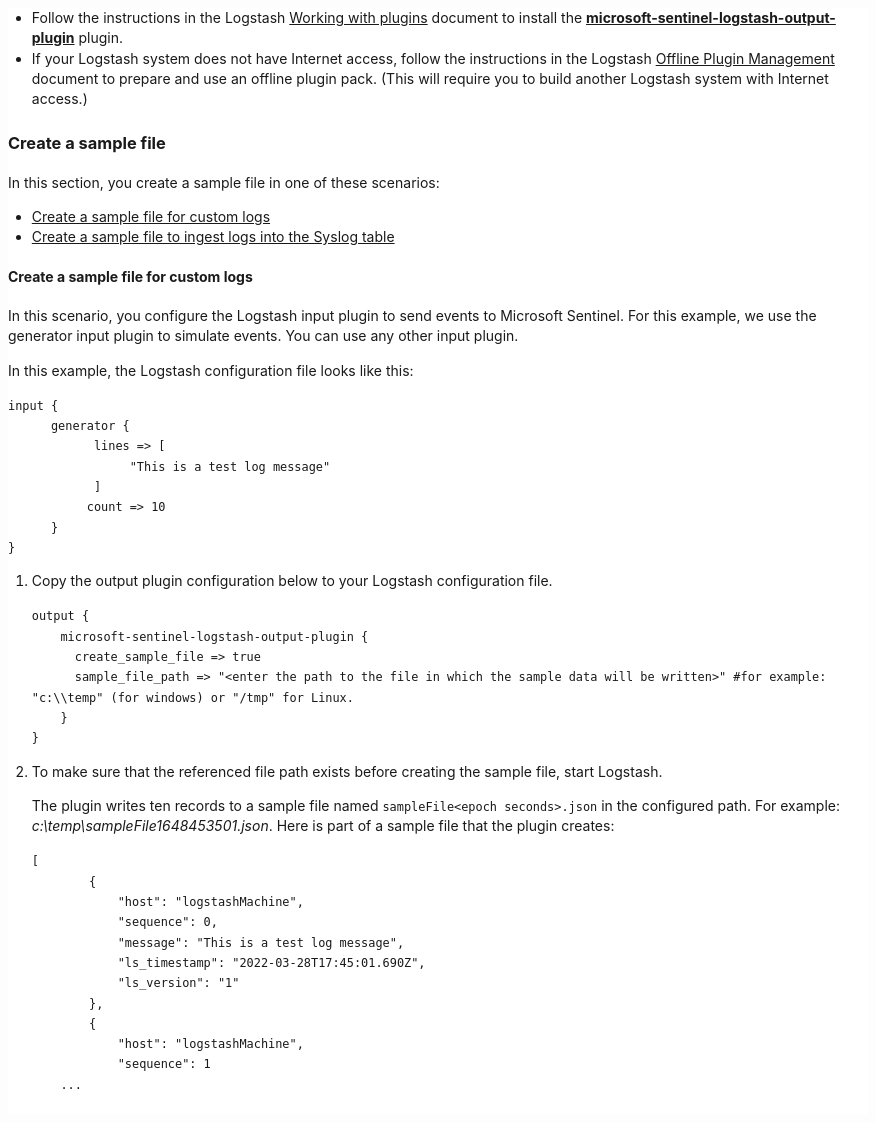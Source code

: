 - Follow the instructions in the Logstash [Working with plugins](https://www.elastic.co/guide/en/logstash/current/working-with-plugins.html) document to install the **[microsoft-sentinel-logstash-output-plugin](https://github.com/Azure/Azure-Sentinel/tree/master/DataConnectors/microsoft-sentinel-logstash-output-plugin)** plugin.   
- If your Logstash system does not have Internet access, follow the instructions in the Logstash [Offline Plugin Management](https://www.elastic.co/guide/en/logstash/current/offline-plugins.html) document to prepare and use an offline plugin pack. (This will require you to build another Logstash system with Internet access.)
 
### Create a sample file

In this section, you create a sample file in one of these scenarios:

- [Create a sample file for custom logs](#create-a-sample-file-for-custom-logs)
- [Create a sample file to ingest logs into the Syslog table](#create-a-sample-file-to-ingest-logs-into-the-syslog-table)

#### Create a sample file for custom logs
 
In this scenario, you configure the Logstash input plugin to send events to Microsoft Sentinel. For this example, we use the generator input plugin to simulate events. You can use any other input plugin. 

In this example, the Logstash configuration file looks like this:

```
input {
      generator {
            lines => [
                 "This is a test log message"
            ]
           count => 10
      }
}
```

1. Copy the output plugin configuration below to your Logstash configuration file. 

    ```
    output {
        microsoft-sentinel-logstash-output-plugin {
          create_sample_file => true
          sample_file_path => "<enter the path to the file in which the sample data will be written>" #for example: "c:\\temp" (for windows) or "/tmp" for Linux. 
        }
    }
    ```
1. To make sure that the referenced file path exists before creating the sample file, start Logstash. 
   
    The plugin writes ten records to a sample file named `sampleFile<epoch seconds>.json` in the configured path. For example: *c:\temp\sampleFile1648453501.json*. 
    Here is part of a sample file that the plugin creates:
    
    ```
    [
            {
                "host": "logstashMachine",
                "sequence": 0,
                "message": "This is a test log message",
                "ls_timestamp": "2022-03-28T17:45:01.690Z",
                "ls_version": "1"
            },
            {
                "host": "logstashMachine",
                "sequence": 1
        ...
            